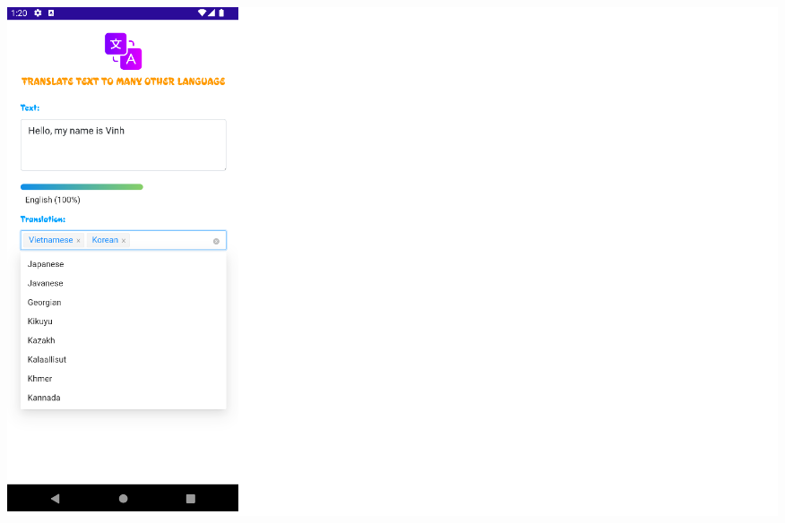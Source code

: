   <img src="https://github.com/LQVinh9/TranslateMauiBlazor/blob/5dd762bf10f09a04b394b68d4a4a31f10e11ed66/TranslateMauiBlazor/Demo/ImageDemo1.png" width="30%" height="30%">